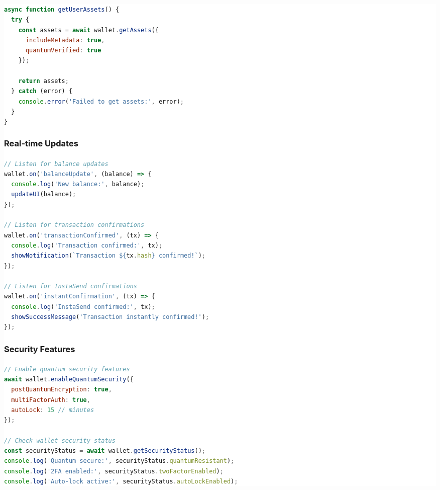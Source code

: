 ```javascript
async function getUserAssets() {
  try {
    const assets = await wallet.getAssets({
      includeMetadata: true,
      quantumVerified: true
    });
    
    return assets;
  } catch (error) {
    console.error('Failed to get assets:', error);
  }
}
```

### Real-time Updates

```javascript
// Listen for balance updates
wallet.on('balanceUpdate', (balance) => {
  console.log('New balance:', balance);
  updateUI(balance);
});

// Listen for transaction confirmations
wallet.on('transactionConfirmed', (tx) => {
  console.log('Transaction confirmed:', tx);
  showNotification(`Transaction ${tx.hash} confirmed!`);
});

// Listen for InstaSend confirmations
wallet.on('instantConfirmation', (tx) => {
  console.log('InstaSend confirmed:', tx);
  showSuccessMessage('Transaction instantly confirmed!');
});
```

### Security Features

```javascript
// Enable quantum security features
await wallet.enableQuantumSecurity({
  postQuantumEncryption: true,
  multiFactorAuth: true,
  autoLock: 15 // minutes
});

// Check wallet security status
const securityStatus = await wallet.getSecurityStatus();
console.log('Quantum secure:', securityStatus.quantumResistant);
console.log('2FA enabled:', securityStatus.twoFactorEnabled);
console.log('Auto-lock active:', securityStatus.autoLockEnabled);
```
